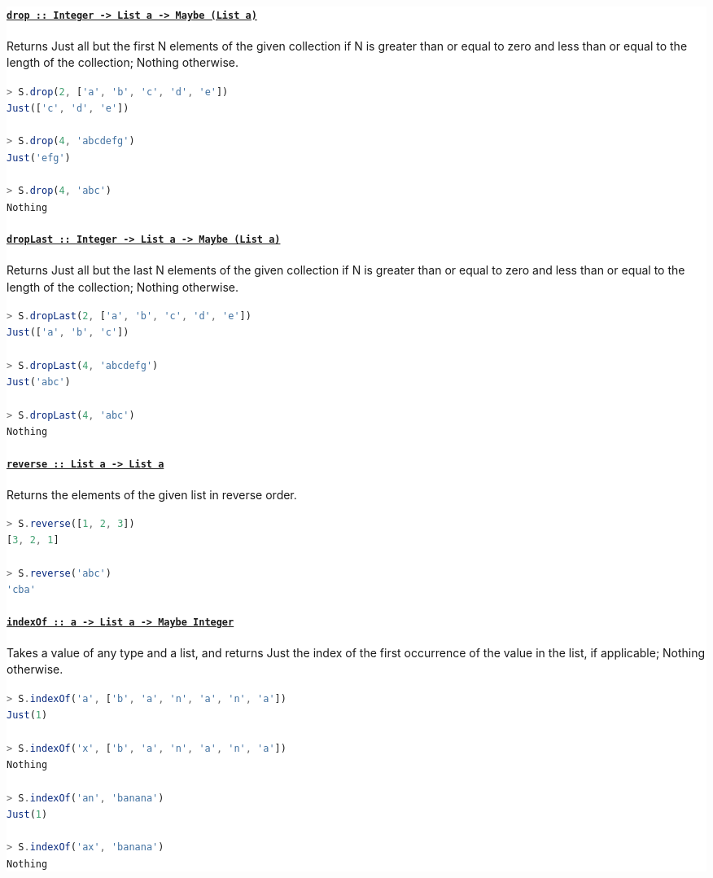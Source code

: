 <h4 name="drop"><code><a href="https://github.com/sanctuary-js/sanctuary/blob/v0.13.2/index.js#L3281">drop :: Integer -⁠> List a -⁠> Maybe (List a)</a></code></h4>

Returns Just all but the first N elements of the given collection
if N is greater than or equal to zero and less than or equal to the
length of the collection; Nothing otherwise.

```javascript
> S.drop(2, ['a', 'b', 'c', 'd', 'e'])
Just(['c', 'd', 'e'])

> S.drop(4, 'abcdefg')
Just('efg')

> S.drop(4, 'abc')
Nothing
```

<h4 name="dropLast"><code><a href="https://github.com/sanctuary-js/sanctuary/blob/v0.13.2/index.js#L3302">dropLast :: Integer -⁠> List a -⁠> Maybe (List a)</a></code></h4>

Returns Just all but the last N elements of the given collection
if N is greater than or equal to zero and less than or equal to the
length of the collection; Nothing otherwise.

```javascript
> S.dropLast(2, ['a', 'b', 'c', 'd', 'e'])
Just(['a', 'b', 'c'])

> S.dropLast(4, 'abcdefg')
Just('abc')

> S.dropLast(4, 'abc')
Nothing
```

<h4 name="reverse"><code><a href="https://github.com/sanctuary-js/sanctuary/blob/v0.13.2/index.js#L3324">reverse :: List a -⁠> List a</a></code></h4>

Returns the elements of the given list in reverse order.

```javascript
> S.reverse([1, 2, 3])
[3, 2, 1]

> S.reverse('abc')
'cba'
```

<h4 name="indexOf"><code><a href="https://github.com/sanctuary-js/sanctuary/blob/v0.13.2/index.js#L3341">indexOf :: a -⁠> List a -⁠> Maybe Integer</a></code></h4>

Takes a value of any type and a list, and returns Just the index
of the first occurrence of the value in the list, if applicable;
Nothing otherwise.

```javascript
> S.indexOf('a', ['b', 'a', 'n', 'a', 'n', 'a'])
Just(1)

> S.indexOf('x', ['b', 'a', 'n', 'a', 'n', 'a'])
Nothing

> S.indexOf('an', 'banana')
Just(1)

> S.indexOf('ax', 'banana')
Nothing
```
